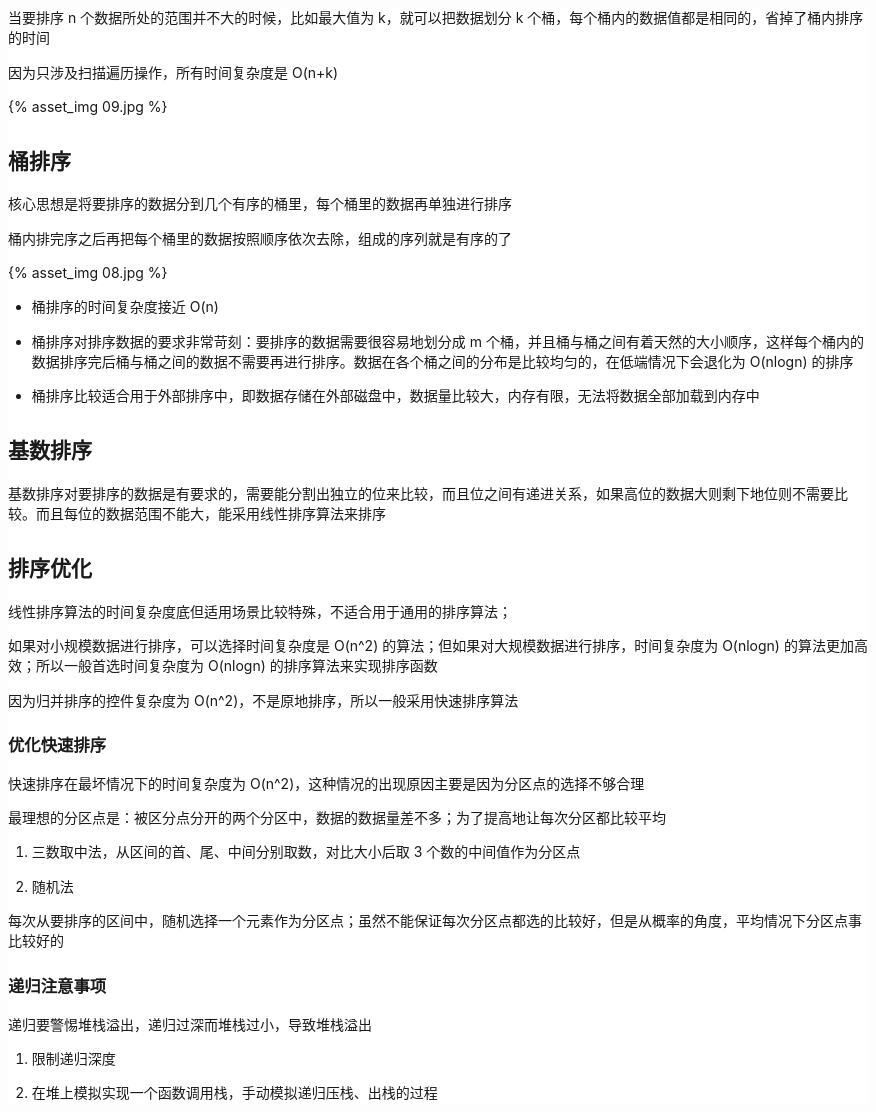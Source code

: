 当要排序 n 个数据所处的范围并不大的时候，比如最大值为 k，就可以把数据划分 k 个桶，每个桶内的数据值都是相同的，省掉了桶内排序的时间

因为只涉及扫描遍历操作，所有时间复杂度是 O(n+k)

{% asset_img 09.jpg %}
  
## 桶排序

核心思想是将要排序的数据分到几个有序的桶里，每个桶里的数据再单独进行排序

桶内排完序之后再把每个桶里的数据按照顺序依次去除，组成的序列就是有序的了

{% asset_img 08.jpg %}

- 桶排序的时间复杂度接近 O(n)

- 桶排序对排序数据的要求非常苛刻：要排序的数据需要很容易地划分成 m 个桶，并且桶与桶之间有着天然的大小顺序，这样每个桶内的数据排序完后桶与桶之间的数据不需要再进行排序。数据在各个桶之间的分布是比较均匀的，在低端情况下会退化为 O(nlogn) 的排序

- 桶排序比较适合用于外部排序中，即数据存储在外部磁盘中，数据量比较大，内存有限，无法将数据全部加载到内存中
  
## 基数排序
  
基数排序对要排序的数据是有要求的，需要能分割出独立的位来比较，而且位之间有递进关系，如果高位的数据大则剩下地位则不需要比较。而且每位的数据范围不能大，能采用线性排序算法来排序

## 排序优化
  
线性排序算法的时间复杂度底但适用场景比较特殊，不适合用于通用的排序算法；

如果对小规模数据进行排序，可以选择时间复杂度是 O(n^2) 的算法；但如果对大规模数据进行排序，时间复杂度为 O(nlogn) 的算法更加高效；所以一般首选时间复杂度为 O(nlogn) 的排序算法来实现排序函数

因为归并排序的控件复杂度为 O(n^2)，不是原地排序，所以一般采用快速排序算法

### 优化快速排序

快速排序在最坏情况下的时间复杂度为 O(n^2)，这种情况的出现原因主要是因为分区点的选择不够合理

最理想的分区点是：被区分点分开的两个分区中，数据的数据量差不多；为了提高地让每次分区都比较平均

1. 三数取中法，从区间的首、尾、中间分别取数，对比大小后取 3 个数的中间值作为分区点

2. 随机法

每次从要排序的区间中，随机选择一个元素作为分区点；虽然不能保证每次分区点都选的比较好，但是从概率的角度，平均情况下分区点事比较好的

### 递归注意事项

递归要警惕堆栈溢出，递归过深而堆栈过小，导致堆栈溢出

1. 限制递归深度

2. 在堆上模拟实现一个函数调用栈，手动模拟递归压栈、出栈的过程